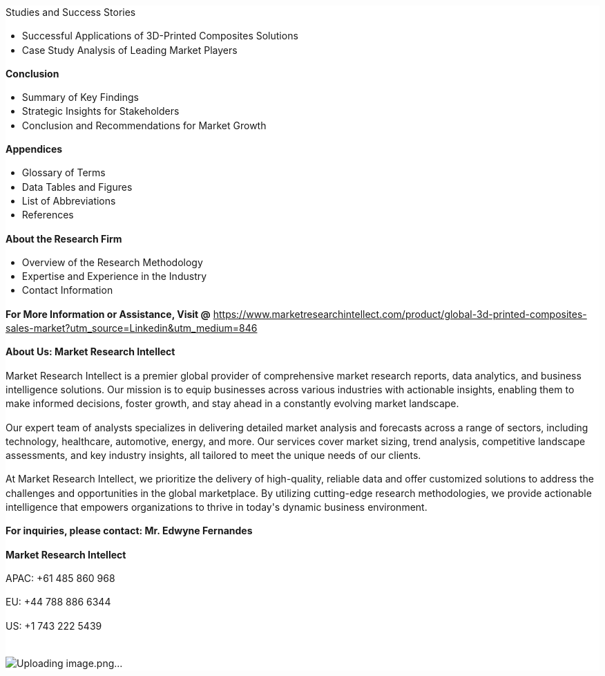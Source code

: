 Studies and Success Stories</strong></p><ul><li>Successful Applications of 3D-Printed Composites  Solutions</li><li>Case Study Analysis of Leading Market Players</li></ul><p><strong>Conclusion</strong></p><ul><li>Summary of Key Findings</li><li>Strategic Insights for Stakeholders</li><li>Conclusion and Recommendations for Market Growth</li></ul><p><strong>Appendices</strong></p><ul><li>Glossary of Terms</li><li>Data Tables and Figures</li><li>List of Abbreviations</li><li>References</li></ul><p><strong>About the Research Firm</strong></p><ul><li>Overview of the Research Methodology</li><li>Expertise and Experience in the Industry</li><li>Contact Information</li></ul></div><div class="article-main__content" data-test-id="publishing-text-block"><p><span class="font-[700]"><strong>For More Information or Assistance, Visit @</strong>&nbsp;<a href="https://www.marketresearchintellect.com/product/global-3d-printed-composites-sales-market?utm_source=Linkedin&utm_medium=846">https://www.marketresearchintellect.com/product/global-3d-printed-composites-sales-market?utm_source=Linkedin&utm_medium=846</a></span></p><p><strong>About Us: Market Research Intellect</strong></p><p>Market Research Intellect is a premier global provider of comprehensive market research reports, data analytics, and business intelligence solutions. Our mission is to equip businesses across various industries with actionable insights, enabling them to make informed decisions, foster growth, and stay ahead in a constantly evolving market landscape.</p><p>Our expert team of analysts specializes in delivering detailed market analysis and forecasts across a range of sectors, including technology, healthcare, automotive, energy, and more. Our services cover market sizing, trend analysis, competitive landscape assessments, and key industry insights, all tailored to meet the unique needs of our clients.</p><p>At Market Research Intellect, we prioritize the delivery of high-quality, reliable data and offer customized solutions to address the challenges and opportunities in the global marketplace. By utilizing cutting-edge research methodologies, we provide actionable intelligence that empowers organizations to thrive in today's dynamic business environment.</p><p><strong>For inquiries, please contact: Mr. Edwyne Fernandes</strong></p><p><strong>Market Research Intellect</strong></p><p>APAC: +61 485 860 968</p><p>EU: +44 788 886 6344</p><p>US: +1 743 222 5439</p></div><div class="article-main__content" data-test-id="publishing-text-block">&nbsp;</div>
![Uploading image.png…]()
